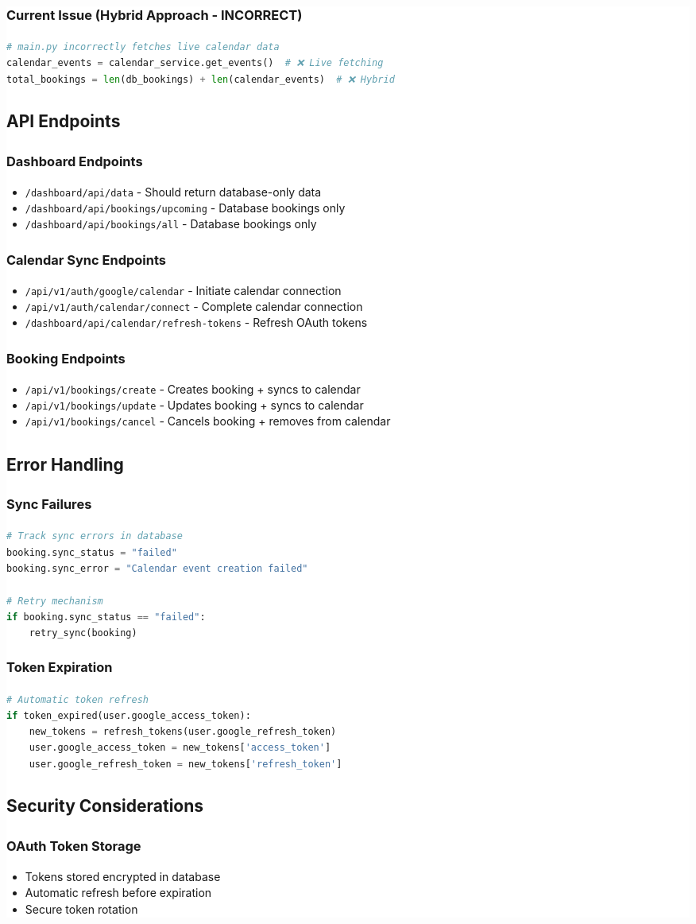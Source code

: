 ### Current Issue (Hybrid Approach - INCORRECT)
```python
# main.py incorrectly fetches live calendar data
calendar_events = calendar_service.get_events()  # ❌ Live fetching
total_bookings = len(db_bookings) + len(calendar_events)  # ❌ Hybrid
```

## API Endpoints

### Dashboard Endpoints
- `/dashboard/api/data` - Should return database-only data
- `/dashboard/api/bookings/upcoming` - Database bookings only
- `/dashboard/api/bookings/all` - Database bookings only

### Calendar Sync Endpoints
- `/api/v1/auth/google/calendar` - Initiate calendar connection
- `/api/v1/auth/calendar/connect` - Complete calendar connection
- `/dashboard/api/calendar/refresh-tokens` - Refresh OAuth tokens

### Booking Endpoints
- `/api/v1/bookings/create` - Creates booking + syncs to calendar
- `/api/v1/bookings/update` - Updates booking + syncs to calendar
- `/api/v1/bookings/cancel` - Cancels booking + removes from calendar

## Error Handling

### Sync Failures
```python
# Track sync errors in database
booking.sync_status = "failed"
booking.sync_error = "Calendar event creation failed"

# Retry mechanism
if booking.sync_status == "failed":
    retry_sync(booking)
```

### Token Expiration
```python
# Automatic token refresh
if token_expired(user.google_access_token):
    new_tokens = refresh_tokens(user.google_refresh_token)
    user.google_access_token = new_tokens['access_token']
    user.google_refresh_token = new_tokens['refresh_token']
```

## Security Considerations

### OAuth Token Storage
- Tokens stored encrypted in database
- Automatic refresh before expiration
- Secure token rotation
